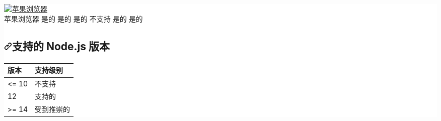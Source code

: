 <th><a target="_blank" rel="noopener noreferrer nofollow" href="https://camo.githubusercontent.com/f362bbd42e63723eaf94d0860fc9a0d019fd33f7ab34df235a1ba3294e1f09d6/68747470733a2f2f7261772e6769746875622e636f6d2f616c7272612f62726f777365722d6c6f676f732f6d61737465722f7372632f7361666172692f7361666172695f34387834382e706e67"><img src="https://camo.githubusercontent.com/f362bbd42e63723eaf94d0860fc9a0d019fd33f7ab34df235a1ba3294e1f09d6/68747470733a2f2f7261772e6769746875622e636f6d2f616c7272612f62726f777365722d6c6f676f732f6d61737465722f7372632f7361666172692f7361666172695f34387834382e706e67" alt="苹果浏览器" data-canonical-src="https://raw.github.com/alrra/browser-logos/master/src/safari/safari_48x48.png" style="max-width: 100%;"></a><br><font style="vertical-align: inherit;"><font style="vertical-align: inherit;">苹果浏览器</font></font></th>
</tr>
</thead>
<tbody>
<tr>
<td><font style="vertical-align: inherit;"><font style="vertical-align: inherit;">是的</font></font></td>
<td><font style="vertical-align: inherit;"><font style="vertical-align: inherit;">是的</font></font></td>
<td><font style="vertical-align: inherit;"><font style="vertical-align: inherit;">是的</font></font></td>
<td><font style="vertical-align: inherit;"><font style="vertical-align: inherit;">不支持</font></font></td>
<td><font style="vertical-align: inherit;"><font style="vertical-align: inherit;">是的</font></font></td>
<td><font style="vertical-align: inherit;"><font style="vertical-align: inherit;">是的</font></font></td>
</tr>
</tbody>
</table>
<h2 tabindex="-1" dir="auto"><a id="user-content-supported-nodejs-versions" class="anchor" aria-hidden="true" tabindex="-1" href="#supported-nodejs-versions"><svg class="octicon octicon-link" viewBox="0 0 16 16" version="1.1" width="16" height="16" aria-hidden="true"><path d="m7.775 3.275 1.25-1.25a3.5 3.5 0 1 1 4.95 4.95l-2.5 2.5a3.5 3.5 0 0 1-4.95 0 .751.751 0 0 1 .018-1.042.751.751 0 0 1 1.042-.018 1.998 1.998 0 0 0 2.83 0l2.5-2.5a2.002 2.002 0 0 0-2.83-2.83l-1.25 1.25a.751.751 0 0 1-1.042-.018.751.751 0 0 1-.018-1.042Zm-4.69 9.64a1.998 1.998 0 0 0 2.83 0l1.25-1.25a.751.751 0 0 1 1.042.018.751.751 0 0 1 .018 1.042l-1.25 1.25a3.5 3.5 0 1 1-4.95-4.95l2.5-2.5a3.5 3.5 0 0 1 4.95 0 .751.751 0 0 1-.018 1.042.751.751 0 0 1-1.042.018 1.998 1.998 0 0 0-2.83 0l-2.5 2.5a1.998 1.998 0 0 0 0 2.83Z"></path></svg></a><font style="vertical-align: inherit;"><font style="vertical-align: inherit;">支持的 Node.js 版本</font></font></h2>
<table>
<thead>
<tr>
<th align="left"><font style="vertical-align: inherit;"><font style="vertical-align: inherit;">版本</font></font></th>
<th align="left"><font style="vertical-align: inherit;"><font style="vertical-align: inherit;">支持级别</font></font></th>
</tr>
</thead>
<tbody>
<tr>
<td align="left"><font style="vertical-align: inherit;"><font style="vertical-align: inherit;">&lt;= 10</font></font></td>
<td align="left"><font style="vertical-align: inherit;"><font style="vertical-align: inherit;">不支持</font></font></td>
</tr>
<tr>
<td align="left"><font style="vertical-align: inherit;"><font style="vertical-align: inherit;">12</font></font></td>
<td align="left"><font style="vertical-align: inherit;"><font style="vertical-align: inherit;">支持的</font></font></td>
</tr>
<tr>
<td align="left"><font style="vertical-align: inherit;"><font style="vertical-align: inherit;">&gt;= 14</font></font></td>
<td align="left"><font style="vertical-align: inherit;"><font style="vertical-align: inherit;">受到推崇的</font></font></td>
</tr>
</tbody>
</table>